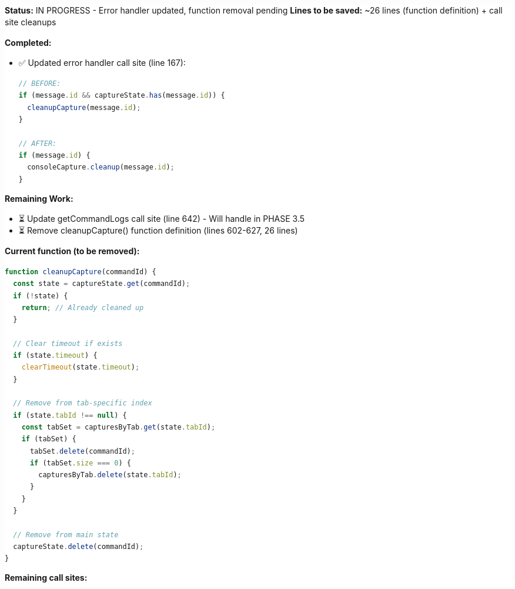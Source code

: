 **Status:** IN PROGRESS - Error handler updated, function removal pending
**Lines to be saved:** ~26 lines (function definition) + call site cleanups

**Completed:**

- ✅ Updated error handler call site (line 167):

  ```javascript
  // BEFORE:
  if (message.id && captureState.has(message.id)) {
    cleanupCapture(message.id);
  }

  // AFTER:
  if (message.id) {
    consoleCapture.cleanup(message.id);
  }
  ```

**Remaining Work:**

- ⏳ Update getCommandLogs call site (line 642) - Will handle in PHASE 3.5
- ⏳ Remove cleanupCapture() function definition (lines 602-627, 26 lines)

**Current function (to be removed):**

```javascript
function cleanupCapture(commandId) {
  const state = captureState.get(commandId);
  if (!state) {
    return; // Already cleaned up
  }

  // Clear timeout if exists
  if (state.timeout) {
    clearTimeout(state.timeout);
  }

  // Remove from tab-specific index
  if (state.tabId !== null) {
    const tabSet = capturesByTab.get(state.tabId);
    if (tabSet) {
      tabSet.delete(commandId);
      if (tabSet.size === 0) {
        capturesByTab.delete(state.tabId);
      }
    }
  }

  // Remove from main state
  captureState.delete(commandId);
}
```

**Remaining call sites:**

